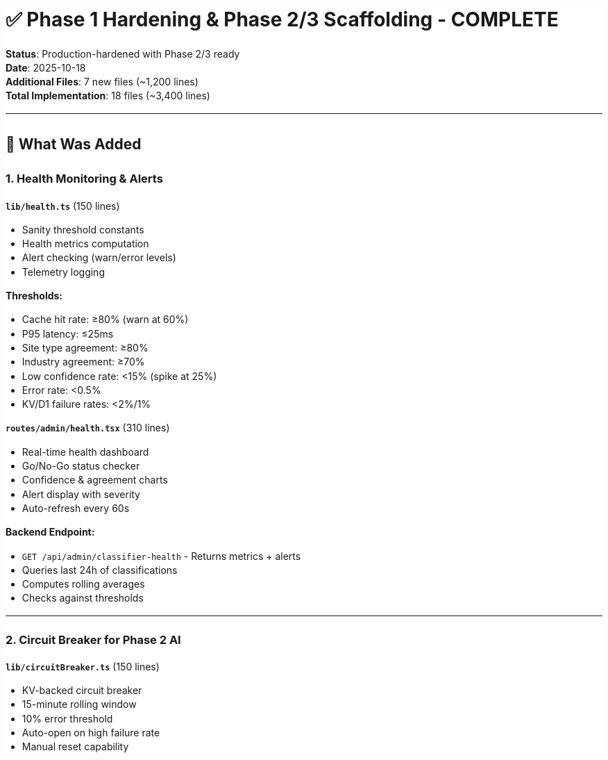 # ✅ Phase 1 Hardening & Phase 2/3 Scaffolding - COMPLETE

**Status**: Production-hardened with Phase 2/3 ready  
**Date**: 2025-10-18  
**Additional Files**: 7 new files (~1,200 lines)  
**Total Implementation**: 18 files (~3,400 lines)

---

## 🎯 What Was Added

### 1. Health Monitoring & Alerts

**`lib/health.ts`** (150 lines)
- Sanity threshold constants
- Health metrics computation
- Alert checking (warn/error levels)
- Telemetry logging

**Thresholds:**
- Cache hit rate: ≥80% (warn at 60%)
- P95 latency: ≤25ms
- Site type agreement: ≥80%
- Industry agreement: ≥70%
- Low confidence rate: <15% (spike at 25%)
- Error rate: <0.5%
- KV/D1 failure rates: <2%/1%

**`routes/admin/health.tsx`** (310 lines)
- Real-time health dashboard
- Go/No-Go status checker
- Confidence & agreement charts
- Alert display with severity
- Auto-refresh every 60s

**Backend Endpoint:**
- `GET /api/admin/classifier-health` - Returns metrics + alerts
- Queries last 24h of classifications
- Computes rolling averages
- Checks against thresholds

---

### 2. Circuit Breaker for Phase 2 AI

**`lib/circuitBreaker.ts`** (150 lines)
- KV-backed circuit breaker
- 15-minute rolling window
- 10% error threshold
- Auto-open on high failure rate
- Manual reset capability
